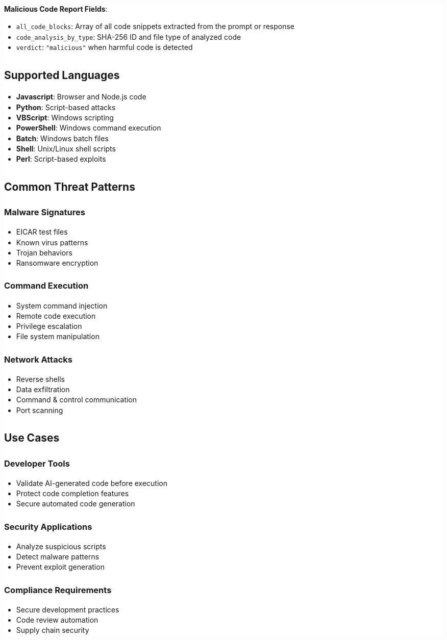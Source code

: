 **Malicious Code Report Fields**:
- `all_code_blocks`: Array of all code snippets extracted from the prompt or response
- `code_analysis_by_type`: SHA-256 ID and file type of analyzed code
- `verdict`: `"malicious"` when harmful code is detected

## Supported Languages

- **Javascript**: Browser and Node.js code
- **Python**: Script-based attacks
- **VBScript**: Windows scripting
- **PowerShell**: Windows command execution
- **Batch**: Windows batch files
- **Shell**: Unix/Linux shell scripts
- **Perl**: Script-based exploits

## Common Threat Patterns

### Malware Signatures
- EICAR test files
- Known virus patterns
- Trojan behaviors
- Ransomware encryption

### Command Execution
- System command injection
- Remote code execution
- Privilege escalation
- File system manipulation

### Network Attacks
- Reverse shells
- Data exfiltration
- Command & control communication
- Port scanning

## Use Cases

### Developer Tools
- Validate AI-generated code before execution
- Protect code completion features
- Secure automated code generation

### Security Applications
- Analyze suspicious scripts
- Detect malware patterns
- Prevent exploit generation

### Compliance Requirements
- Secure development practices
- Code review automation
- Supply chain security
